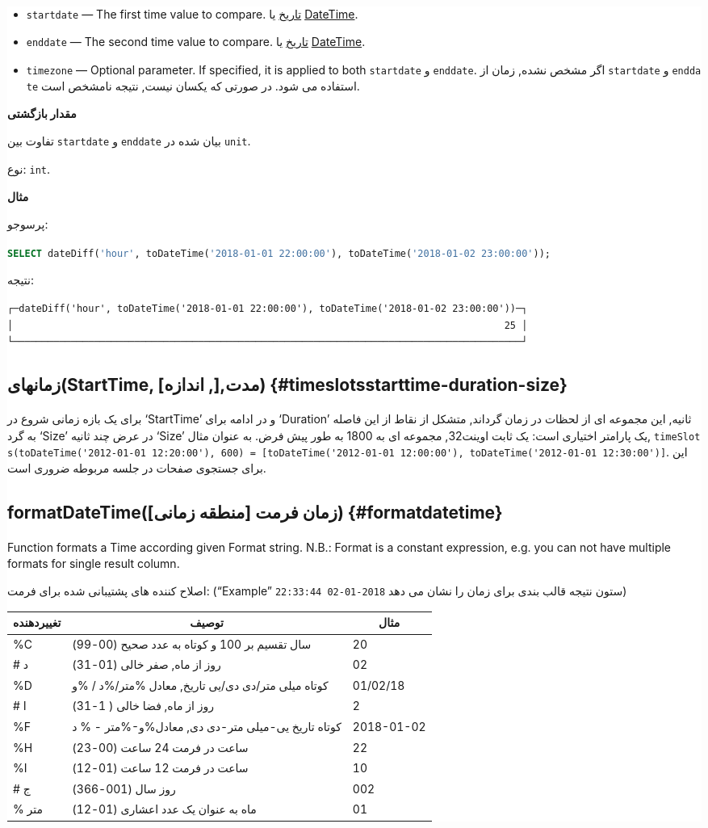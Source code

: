 -   `startdate` — The first time value to compare. [تاریخ](../../sql_reference/data_types/date.md) یا [DateTime](../../sql_reference/data_types/datetime.md).

-   `enddate` — The second time value to compare. [تاریخ](../../sql_reference/data_types/date.md) یا [DateTime](../../sql_reference/data_types/datetime.md).

-   `timezone` — Optional parameter. If specified, it is applied to both `startdate` و `enddate`. اگر مشخص نشده, زمان از `startdate` و `enddate` استفاده می شود. در صورتی که یکسان نیست, نتیجه نامشخص است.

**مقدار بازگشتی**

تفاوت بین `startdate` و `enddate` بیان شده در `unit`.

نوع: `int`.

**مثال**

پرسوجو:

``` sql
SELECT dateDiff('hour', toDateTime('2018-01-01 22:00:00'), toDateTime('2018-01-02 23:00:00'));
```

نتیجه:

``` text
┌─dateDiff('hour', toDateTime('2018-01-01 22:00:00'), toDateTime('2018-01-02 23:00:00'))─┐
│                                                                                     25 │
└────────────────────────────────────────────────────────────────────────────────────────┘
```

## زمانهای(StartTime, مدت,\[, اندازه\]) {#timeslotsstarttime-duration-size}

برای یک بازه زمانی شروع در ‘StartTime’ و در ادامه برای ‘Duration’ ثانیه, این مجموعه ای از لحظات در زمان گرداند, متشکل از نقاط از این فاصله به گرد ‘Size’ در عرض چند ثانیه ‘Size’ یک پارامتر اختیاری است: یک ثابت اوینت32, مجموعه ای به 1800 به طور پیش فرض.
به عنوان مثال, `timeSlots(toDateTime('2012-01-01 12:20:00'), 600) = [toDateTime('2012-01-01 12:00:00'), toDateTime('2012-01-01 12:30:00')]`.
این برای جستجوی صفحات در جلسه مربوطه ضروری است.

## formatDateTime(زمان فرمت \[منطقه زمانی\]) {#formatdatetime}

Function formats a Time according given Format string. N.B.: Format is a constant expression, e.g. you can not have multiple formats for single result column.

اصلاح کننده های پشتیبانی شده برای فرمت:
(“Example” ستون نتیجه قالب بندی برای زمان را نشان می دهد `2018-01-02 22:33:44`)

| تغییردهنده | توصیف                                                                       | مثال       |
|------------|-----------------------------------------------------------------------------|------------|
| %C         | سال تقسیم بر 100 و کوتاه به عدد صحیح (00-99)                                | 20         |
| \# د       | روز از ماه, صفر خالی (01-31)                                                | 02         |
| %D         | کوتاه میلی متر/دی دی/یی تاریخ, معادل %متر/%د / %و                           | 01/02/18   |
| \# ا       | روز از ماه, فضا خالی ( 1-31)                                                | 2          |
| %F         | کوتاه تاریخ یی-میلی متر-دی دی, معادل%و-%متر - % د                           | 2018-01-02 |
| %H         | ساعت در فرمت 24 ساعت (00-23)                                                | 22         |
| %I         | ساعت در فرمت 12 ساعت (01-12)                                                | 10         |
| \# ج       | روز سال (001-366)                                                           | 002        |
| % متر      | ماه به عنوان یک عدد اعشاری (01-12)                                          | 01         |